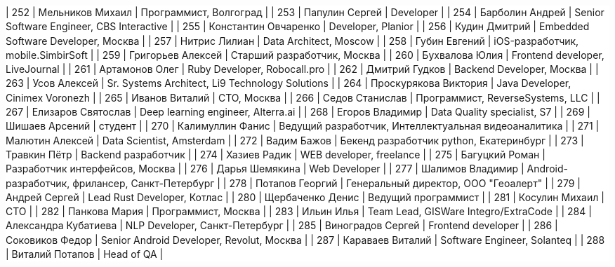 | 252  | Мельников Михаил                   | Программист, Волгоград                  |
| 253  | Папулин Сергей                     | Developer                               |
| 254  | Барболин Андрей                    | Senior Software Engineer, CBS Interactive |
| 255  | Константин Овчаренко               | Developer, Planior                      |
| 256  | Кудин Дмитрий                      | Embedded Software Developer, Москва     |
| 257  | Нитрис Лилиан                      | Data Architect, Moscow                  |
| 258  | Губин Евгений                      | iOS-разработчик, mobile.SimbirSoft      |
| 259  | Григорьев Алексей                  | Старший разработчик, Москва             |
| 260  | Бухвалова Юлия                     | Frontend developer, LiveJournal         |
| 261  | Артамонов Олег                     | Ruby Developer, Robocall.pro            |
| 262  | Дмитрий Гудков                     | Backend Developer, Москва               |
| 263  | Усов Алексей                       | Sr. Systems Architect, Li9 Technology Solutions |
| 264  | Проскурякова Виктория              | Java Developer, Cinimex Voronezh        |
| 265  | Иванов Виталий                     | CTO, Москва                             |
| 266  | Седов Станислав                    | Программист, ReverseSystems, LLC        |
| 267  | Елизаров Святослав                 | Deep learning engineer, Alterra.ai      |
| 268  | Егоров Владимир                    | Data Quality specialist, S7             |
| 269  | Шишаев Арсений                     | студент                                 |
| 270  | Калимуллин Фанис                   | Ведущий разработчик, Интеллектуальная видеоаналитика |
| 271  | Малютин Алексей                    | Data Scientist, Amsterdam               |
| 272  | Вадим Бажов                        | Бекенд разработчик python, Екатеринбург |
| 273  | Травкин Пётр                       | Backend разработчик                     |
| 274  | Хазиев Радик                       | WEB developer, freelance                |
| 275  | Багуцкий Роман                     | Разработчик интерфейсов, Москва         |
| 276  | Дарья Шемякина                     | Web Developer                           |
| 277  | Шалимов Владимир                   | Android-разработчик, фрилансер, Санкт-Петербург |
| 278  | Потапов Георгий                    | Генеральный директор, ООО "Геоалерт"    |
| 279  | Андрей Сергей                      | Lead Rust Developer, Котлас             |
| 280  | Щербаченко Денис                   | Ведущий программист                     |
| 281  | Косулин Михаил                     | CTO                                     |
| 282  | Панкова Мария                      | Программист, Москва                     |
| 283  | Ильин Илья                         | Team Lead, GISWare Integro/ExtraCode    |
| 284  | Александра Кубатиева               | NLP Developer, Санкт-Петербург          |
| 285  | Виноградов Сергей                  | Frontend developer                      |
| 286  | Соковиков Федор                    | Senior Android Developer, Revolut, Москва |
| 287  | Караваев Виталий                   | Software Engineer, Solanteq             |
| 288  | Виталий Потапов                    | Head of QA                              |
